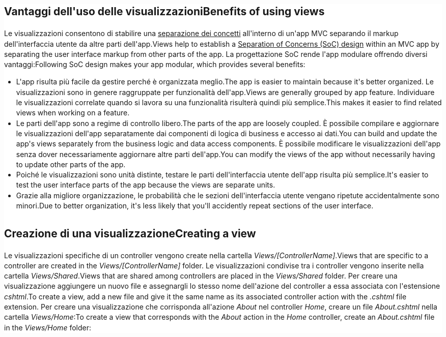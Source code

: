 ## <a name="benefits-of-using-views"></a><span data-ttu-id="c8c91-128">Vantaggi dell'uso delle visualizzazioni</span><span class="sxs-lookup"><span data-stu-id="c8c91-128">Benefits of using views</span></span>

<span data-ttu-id="c8c91-129">Le visualizzazioni consentono di stabilire una [separazione dei concetti](http://deviq.com/separation-of-concerns/) all'interno di un'app MVC separando il markup dell'interfaccia utente da altre parti dell'app.</span><span class="sxs-lookup"><span data-stu-id="c8c91-129">Views help to establish a [Separation of Concerns (SoC) design](http://deviq.com/separation-of-concerns/) within an MVC app by separating the user interface markup from other parts of the app.</span></span> <span data-ttu-id="c8c91-130">La progettazione SoC rende l'app modulare offrendo diversi vantaggi:</span><span class="sxs-lookup"><span data-stu-id="c8c91-130">Following SoC design makes your app modular, which provides several benefits:</span></span>

* <span data-ttu-id="c8c91-131">L'app risulta più facile da gestire perché è organizzata meglio.</span><span class="sxs-lookup"><span data-stu-id="c8c91-131">The app is easier to maintain because it's better organized.</span></span> <span data-ttu-id="c8c91-132">Le visualizzazioni sono in genere raggruppate per funzionalità dell'app.</span><span class="sxs-lookup"><span data-stu-id="c8c91-132">Views are generally grouped by app feature.</span></span> <span data-ttu-id="c8c91-133">Individuare le visualizzazioni correlate quando si lavora su una funzionalità risulterà quindi più semplice.</span><span class="sxs-lookup"><span data-stu-id="c8c91-133">This makes it easier to find related views when working on a feature.</span></span>
* <span data-ttu-id="c8c91-134">Le parti dell'app sono a regime di controllo libero.</span><span class="sxs-lookup"><span data-stu-id="c8c91-134">The parts of the app are loosely coupled.</span></span> <span data-ttu-id="c8c91-135">È possibile compilare e aggiornare le visualizzazioni dell'app separatamente dai componenti di logica di business e accesso ai dati.</span><span class="sxs-lookup"><span data-stu-id="c8c91-135">You can build and update the app's views separately from the business logic and data access components.</span></span> <span data-ttu-id="c8c91-136">È possibile modificare le visualizzazioni dell'app senza dover necessariamente aggiornare altre parti dell'app.</span><span class="sxs-lookup"><span data-stu-id="c8c91-136">You can modify the views of the app without necessarily having to update other parts of the app.</span></span>
* <span data-ttu-id="c8c91-137">Poiché le visualizzazioni sono unità distinte, testare le parti dell'interfaccia utente dell'app risulta più semplice.</span><span class="sxs-lookup"><span data-stu-id="c8c91-137">It's easier to test the user interface parts of the app because the views are separate units.</span></span>
* <span data-ttu-id="c8c91-138">Grazie alla migliore organizzazione, le probabilità che le sezioni dell'interfaccia utente vengano ripetute accidentalmente sono minori.</span><span class="sxs-lookup"><span data-stu-id="c8c91-138">Due to better organization, it's less likely that you'll accidently repeat sections of the user interface.</span></span>

## <a name="creating-a-view"></a><span data-ttu-id="c8c91-139">Creazione di una visualizzazione</span><span class="sxs-lookup"><span data-stu-id="c8c91-139">Creating a view</span></span>

<span data-ttu-id="c8c91-140">Le visualizzazioni specifiche di un controller vengono create nella cartella *Views/[ControllerName]*.</span><span class="sxs-lookup"><span data-stu-id="c8c91-140">Views that are specific to a controller are created in the *Views/[ControllerName]* folder.</span></span> <span data-ttu-id="c8c91-141">Le visualizzazioni condivise tra i controller vengono inserite nella cartella *Views/Shared*.</span><span class="sxs-lookup"><span data-stu-id="c8c91-141">Views that are shared among controllers are placed in the *Views/Shared* folder.</span></span> <span data-ttu-id="c8c91-142">Per creare una visualizzazione aggiungere un nuovo file e assegnargli lo stesso nome dell'azione del controller a essa associata con l'estensione *cshtml*.</span><span class="sxs-lookup"><span data-stu-id="c8c91-142">To create a view, add a new file and give it the same name as its associated controller action with the *.cshtml* file extension.</span></span> <span data-ttu-id="c8c91-143">Per creare una visualizzazione che corrisponda all'azione *About* nel controller *Home*, creare un file *About.cshtml* nella cartella *Views/Home*:</span><span class="sxs-lookup"><span data-stu-id="c8c91-143">To create a view that corresponds with the *About* action in the *Home* controller, create an *About.cshtml* file in the *Views/Home* folder:</span></span>
